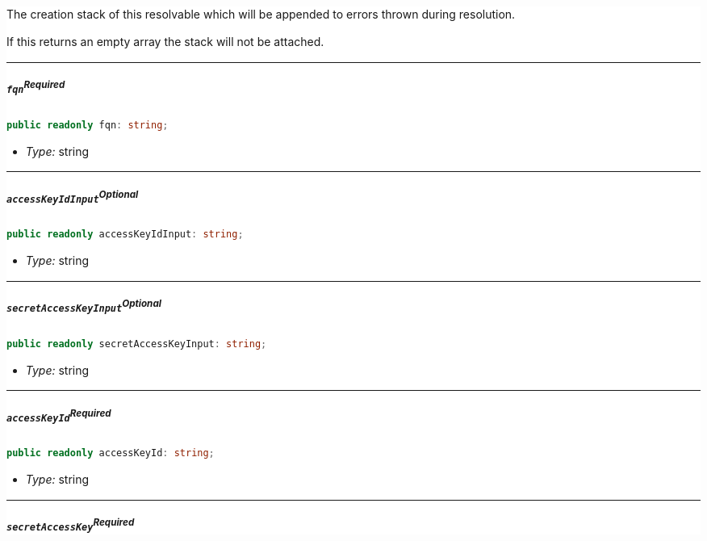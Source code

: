 The creation stack of this resolvable which will be appended to errors thrown during resolution.

If this returns an empty array the stack will not be attached.

---

##### `fqn`<sup>Required</sup> <a name="fqn" id="rhizo-co-terraform-provider-lacework.integrationAwsGovcloudCfg.IntegrationAwsGovcloudCfgCredentialsOutputReference.property.fqn"></a>

```typescript
public readonly fqn: string;
```

- *Type:* string

---

##### `accessKeyIdInput`<sup>Optional</sup> <a name="accessKeyIdInput" id="rhizo-co-terraform-provider-lacework.integrationAwsGovcloudCfg.IntegrationAwsGovcloudCfgCredentialsOutputReference.property.accessKeyIdInput"></a>

```typescript
public readonly accessKeyIdInput: string;
```

- *Type:* string

---

##### `secretAccessKeyInput`<sup>Optional</sup> <a name="secretAccessKeyInput" id="rhizo-co-terraform-provider-lacework.integrationAwsGovcloudCfg.IntegrationAwsGovcloudCfgCredentialsOutputReference.property.secretAccessKeyInput"></a>

```typescript
public readonly secretAccessKeyInput: string;
```

- *Type:* string

---

##### `accessKeyId`<sup>Required</sup> <a name="accessKeyId" id="rhizo-co-terraform-provider-lacework.integrationAwsGovcloudCfg.IntegrationAwsGovcloudCfgCredentialsOutputReference.property.accessKeyId"></a>

```typescript
public readonly accessKeyId: string;
```

- *Type:* string

---

##### `secretAccessKey`<sup>Required</sup> <a name="secretAccessKey" id="rhizo-co-terraform-provider-lacework.integrationAwsGovcloudCfg.IntegrationAwsGovcloudCfgCredentialsOutputReference.property.secretAccessKey"></a>
